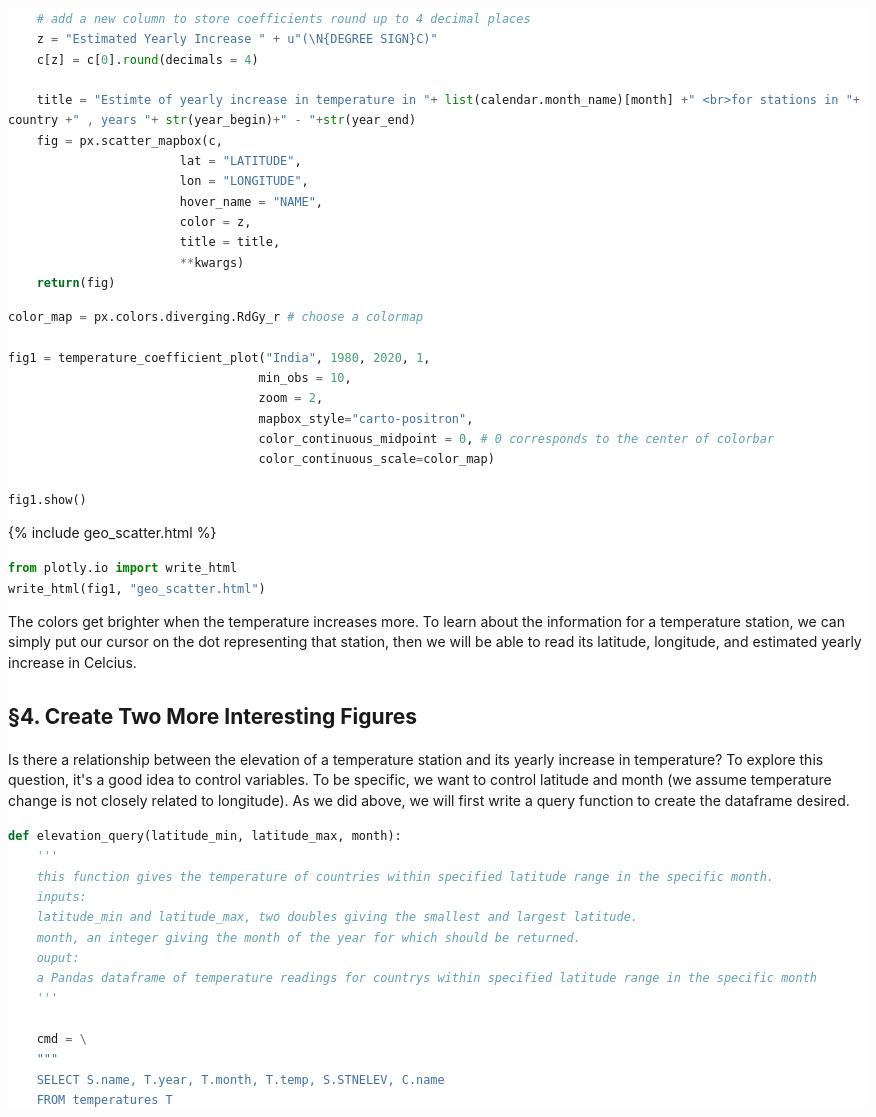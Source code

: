 ```python
    # add a new column to store coefficients round up to 4 decimal places
    z = "Estimated Yearly Increase " + u"(\N{DEGREE SIGN}C)"
    c[z] = c[0].round(decimals = 4)
    
    title = "Estimte of yearly increase in temperature in "+ list(calendar.month_name)[month] +" <br>for stations in "+ country +" , years "+ str(year_begin)+" - "+str(year_end)
    fig = px.scatter_mapbox(c, 
                        lat = "LATITUDE",
                        lon = "LONGITUDE", 
                        hover_name = "NAME",
                        color = z,
                        title = title,
                        **kwargs)
    return(fig)
```


```python
color_map = px.colors.diverging.RdGy_r # choose a colormap

fig1 = temperature_coefficient_plot("India", 1980, 2020, 1, 
                                   min_obs = 10,
                                   zoom = 2,
                                   mapbox_style="carto-positron",
                                   color_continuous_midpoint = 0, # 0 corresponds to the center of colorbar
                                   color_continuous_scale=color_map)

fig1.show()
```
{% include geo_scatter.html %}


```python
from plotly.io import write_html
write_html(fig1, "geo_scatter.html")
```

The colors get brighter when the temperature increases more. To learn about the information for a temperature station, we can simply put our cursor on the dot representing that station, then we will be able to read its latitude, longitude, and estimated yearly increase in Celcius.

## §4. Create Two More Interesting Figures

Is there a relationship between the elevation of a temperature station and its yearly increase in temperature? To explore this question, it's a good idea to control variables. To be specific, we want to control latitude and month (we assume temperature change is not closely related to longitude). As we did above, we will first write a query function to create the dataframe desired.


```python
def elevation_query(latitude_min, latitude_max, month):
    '''
    this function gives the temperature of countries within specified latitude range in the specific month.
    inputs: 
    latitude_min and latitude_max, two doubles giving the smallest and largest latitude.
    month, an integer giving the month of the year for which should be returned.
    ouput:
    a Pandas dataframe of temperature readings for countrys within specified latitude range in the specific month
    '''
    
    cmd = \
    """
    SELECT S.name, T.year, T.month, T.temp, S.STNELEV, C.name
    FROM temperatures T
```